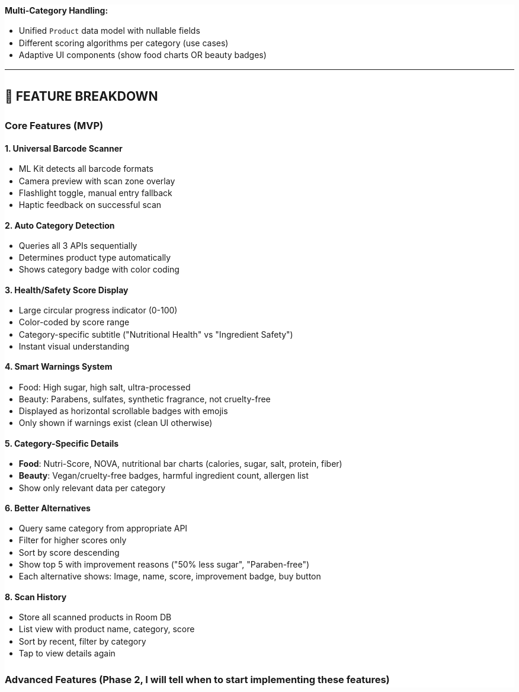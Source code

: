 **Multi-Category Handling:**
- Unified `Product` data model with nullable fields
- Different scoring algorithms per category (use cases)
- Adaptive UI components (show food charts OR beauty badges)

***

## 🎯 FEATURE BREAKDOWN

### **Core Features (MVP)**

**1. Universal Barcode Scanner**
- ML Kit detects all barcode formats
- Camera preview with scan zone overlay
- Flashlight toggle, manual entry fallback
- Haptic feedback on successful scan

**2. Auto Category Detection**
- Queries all 3 APIs sequentially
- Determines product type automatically
- Shows category badge with color coding

**3. Health/Safety Score Display**
- Large circular progress indicator (0-100)
- Color-coded by score range
- Category-specific subtitle ("Nutritional Health" vs "Ingredient Safety")
- Instant visual understanding

**4. Smart Warnings System**
- Food: High sugar, high salt, ultra-processed
- Beauty: Parabens, sulfates, synthetic fragrance, not cruelty-free
- Displayed as horizontal scrollable badges with emojis
- Only shown if warnings exist (clean UI otherwise)

**5. Category-Specific Details**
- **Food**: Nutri-Score, NOVA, nutritional bar charts (calories, sugar, salt, protein, fiber)
- **Beauty**: Vegan/cruelty-free badges, harmful ingredient count, allergen list
- Show only relevant data per category

**6. Better Alternatives**
- Query same category from appropriate API
- Filter for higher scores only
- Sort by score descending
- Show top 5 with improvement reasons ("50% less sugar", "Paraben-free")
- Each alternative shows: Image, name, score, improvement badge, buy button


**8. Scan History**
- Store all scanned products in Room DB
- List view with product name, category, score
- Sort by recent, filter by category
- Tap to view details again

### **Advanced Features (Phase 2, I will tell when to start implementing these features)** 
